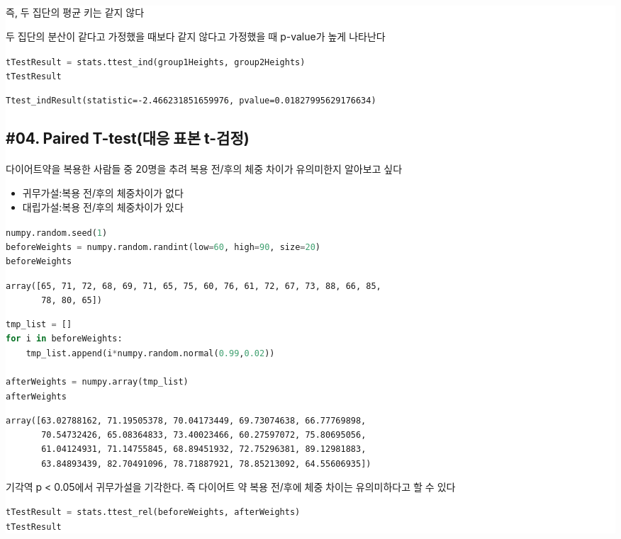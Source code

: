즉, 두 집단의 평균 키는 같지 않다

두 집단의 분산이 같다고 가정했을 때보다 같지 않다고 가정했을 때 p-value가 높게 나타난다


```python
tTestResult = stats.ttest_ind(group1Heights, group2Heights)
tTestResult
```




    Ttest_indResult(statistic=-2.466231851659976, pvalue=0.01827995629176634)



## #04. Paired T-test(대응 표본 t-검정)

다이어트약을 복용한 사람들 중 20명을 추려 복용 전/후의 체중 차이가 유의미한지 알아보고 싶다

- 귀무가설:복용 전/후의 체중차이가 없다
- 대립가설:복용 전/후의 체중차이가 있다


```python
numpy.random.seed(1)
beforeWeights = numpy.random.randint(low=60, high=90, size=20)
beforeWeights
```




    array([65, 71, 72, 68, 69, 71, 65, 75, 60, 76, 61, 72, 67, 73, 88, 66, 85,
           78, 80, 65])




```python
tmp_list = []
for i in beforeWeights:
    tmp_list.append(i*numpy.random.normal(0.99,0.02))
    
afterWeights = numpy.array(tmp_list)
afterWeights
```




    array([63.02788162, 71.19505378, 70.04173449, 69.73074638, 66.77769898,
           70.54732426, 65.08364833, 73.40023466, 60.27597072, 75.80695056,
           61.04124931, 71.14755845, 68.89451932, 72.75296381, 89.12981883,
           63.84893439, 82.70491096, 78.71887921, 78.85213092, 64.55606935])



기각역 p < 0.05에서 귀무가설을 기각한다. 즉 다이어트 약 복용 전/후에 체중 차이는 유의미하다고 할 수 있다


```python
tTestResult = stats.ttest_rel(beforeWeights, afterWeights)
tTestResult
```
